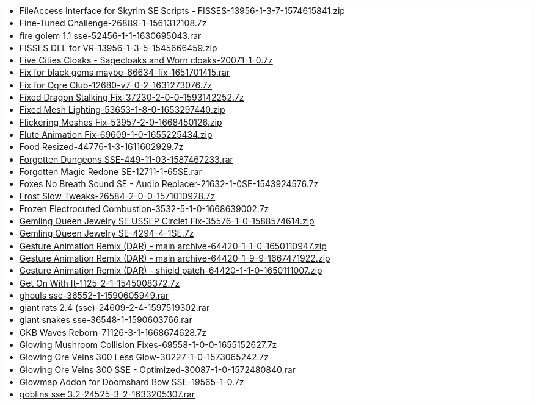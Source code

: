 *  [FileAccess Interface for Skyrim SE Scripts - FISSES-13956-1-3-7-1574615841.zip](https://www.nexusmods.com/skyrimspecialedition/mods/13956/?tab=files&file_id=114287)
*  [Fine-Tuned Challenge-26889-1-1561312108.7z](https://www.nexusmods.com/skyrimspecialedition/mods/26889/?tab=files&file_id=97020)
*  [fire golem 1.1 sse-52456-1-1-1630695043.rar](https://www.nexusmods.com/skyrimspecialedition/mods/52456/?tab=files&file_id=225896)
*  [FISSES DLL for VR-13956-1-3-5-1545666459.zip](https://www.nexusmods.com/skyrimspecialedition/mods/13956/?tab=files&file_id=76109)
*  [Five Cities Cloaks - Sagecloaks and Worn cloaks-20071-1-0.7z](https://www.nexusmods.com/skyrimspecialedition/mods/20071/?tab=files&file_id=66819)
*  [Fix for black gems maybe-66634-fix-1651701415.rar](https://www.nexusmods.com/skyrimspecialedition/mods/66634/?tab=files&file_id=281573)
*  [Fix for Ogre Club-12680-v7-0-2-1631273076.7z](https://www.nexusmods.com/skyrimspecialedition/mods/12680/?tab=files&file_id=227379)
*  [Fixed Dragon Stalking Fix-37230-2-0-0-1593142252.7z](https://www.nexusmods.com/skyrimspecialedition/mods/37230/?tab=files&file_id=147445)
*  [Fixed Mesh Lighting-53653-1-8-0-1653297440.zip](https://www.nexusmods.com/skyrimspecialedition/mods/53653/?tab=files&file_id=285897)
*  [Flickering Meshes Fix-53957-2-0-1668450126.zip](https://www.nexusmods.com/skyrimspecialedition/mods/53957/?tab=files&file_id=331855)
*  [Flute Animation Fix-69609-1-0-1655225434.zip](https://www.nexusmods.com/skyrimspecialedition/mods/69609/?tab=files&file_id=291228)
*  [Food Resized-44776-1-3-1611602929.7z](https://www.nexusmods.com/skyrimspecialedition/mods/44776/?tab=files&file_id=181788)
*  [Forgotten Dungeons SSE-449-11-03-1587467233.rar](https://www.nexusmods.com/skyrimspecialedition/mods/449/?tab=files&file_id=135423)
*  [Forgotten Magic Redone SE-12711-1-65SE.rar](https://www.nexusmods.com/skyrimspecialedition/mods/12711/?tab=files&file_id=35591)
*  [Foxes No Breath Sound SE - Audio Replacer-21632-1-0SE-1543924576.7z](https://www.nexusmods.com/skyrimspecialedition/mods/21632/?tab=files&file_id=74131)
*  [Frost Slow Tweaks-26584-2-0-0-1571010928.7z](https://www.nexusmods.com/skyrimspecialedition/mods/26584/?tab=files&file_id=110260)
*  [Frozen Electrocuted Combustion-3532-5-1-0-1668639002.7z](https://www.nexusmods.com/skyrimspecialedition/mods/3532/?tab=files&file_id=332417)
*  [Gemling Queen Jewelry SE USSEP Circlet Fix-35576-1-0-1588574614.zip](https://www.nexusmods.com/skyrimspecialedition/mods/35576/?tab=files&file_id=137946)
*  [Gemling Queen Jewelry SE-4294-4-1SE.7z](https://www.nexusmods.com/skyrimspecialedition/mods/4294/?tab=files&file_id=9441)
*  [Gesture Animation Remix (DAR) - main archive-64420-1-1-0-1650110947.zip](https://www.nexusmods.com/skyrimspecialedition/mods/64420/?tab=files&file_id=277485)
*  [Gesture Animation Remix (DAR) - main archive-64420-1-9-9-1667471922.zip](https://www.nexusmods.com/skyrimspecialedition/mods/64420/?tab=files&file_id=328628)
*  [Gesture Animation Remix (DAR) - shield patch-64420-1-1-0-1650111007.zip](https://www.nexusmods.com/skyrimspecialedition/mods/64420/?tab=files&file_id=277486)
*  [Get On With It-1125-2-1-1545008372.7z](https://www.nexusmods.com/skyrimspecialedition/mods/1125/?tab=files&file_id=75413)
*  [ghouls sse-36552-1-1590605949.rar](https://www.nexusmods.com/skyrimspecialedition/mods/36552/?tab=files&file_id=142368)
*  [giant rats 2.4 (sse)-24609-2-4-1597519302.rar](https://www.nexusmods.com/skyrimspecialedition/mods/24609/?tab=files&file_id=155820)
*  [giant snakes sse-36548-1-1590603766.rar](https://www.nexusmods.com/skyrimspecialedition/mods/36548/?tab=files&file_id=142360)
*  [GKB Waves Reborn-71126-3-1-1668674628.7z](https://www.nexusmods.com/skyrimspecialedition/mods/71126/?tab=files&file_id=332476)
*  [Glowing Mushroom Collision Fixes-69558-1-0-0-1655152627.7z](https://www.nexusmods.com/skyrimspecialedition/mods/69558/?tab=files&file_id=291070)
*  [Glowing Ore Veins 300 Less Glow-30227-1-0-1573065242.7z](https://www.nexusmods.com/skyrimspecialedition/mods/30227/?tab=files&file_id=112641)
*  [Glowing Ore Veins 300 SSE - Optimized-30087-1-0-1572480840.rar](https://www.nexusmods.com/skyrimspecialedition/mods/30087/?tab=files&file_id=111951)
*  [Glowmap Addon for Doomshard Bow SSE-19565-1-0.7z](https://www.nexusmods.com/skyrimspecialedition/mods/19565/?tab=files&file_id=64187)
*  [goblins sse 3.2-24525-3-2-1633205307.rar](https://www.nexusmods.com/skyrimspecialedition/mods/24525/?tab=files&file_id=232133)